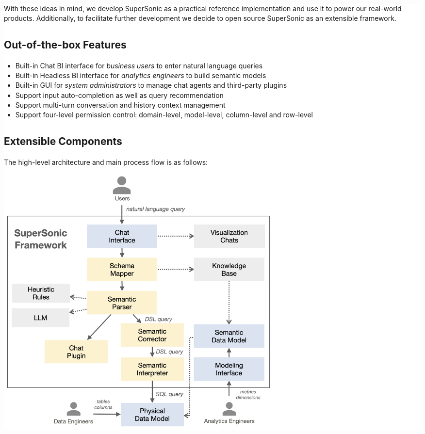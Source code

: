 With these ideas in mind, we develop SuperSonic as a practical reference implementation and use it to power our real-world products. Additionally, to facilitate further development we decide to open source SuperSonic as an extensible framework.

## Out-of-the-box Features

- Built-in Chat BI interface for *business users* to enter natural language queries
- Built-in Headless BI interface for *analytics engineers* to build semantic models
- Built-in GUI for *system administrators* to manage chat agents and third-party plugins
- Support input auto-completion as well as query recommendation
- Support multi-turn conversation and history context management 
- Support four-level permission control: domain-level, model-level, column-level and row-level

## Extensible Components

The high-level architecture and main process flow is as follows:

<img src="./docs/images/supersonic_components.png" height="65%" width="65%" align="center"/> 
